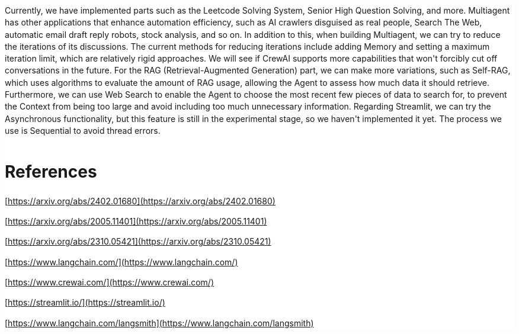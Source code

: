 Currently, we have implemented parts such as the Leetcode Solving System, Senior High Question Solving, and more. Multiagent has other applications that enhance automation efficiency, such as AI crawlers disguised as real people, Search The Web, automatic email draft reply robots, stock analysis, and so on. In addition to this, when building Multiagent, we can try to reduce the iterations of its discussions. The current methods for reducing iterations include adding Memory and setting a maximum iteration limit, which are relatively rigid approaches. We will see if CrewAI supports more capabilities that won't forcibly cut off conversations in the future.
For the RAG (Retrieval-Augmented Generation) part, we can make more variations, such as Self-RAG, which uses algorithms to evaluate the amount of RAG usage, allowing the Agent to assess how much data it should retrieve. Furthermore, we can use Web Search to enable the Agent to choose the most recent few pieces of data to search for, to prevent the Context from being too large and avoid including too much unnecessary information.
Regarding Streamlit, we can try the Asynchronous functionality, but this feature is still in the experimental stage, so we haven't implemented it yet. The process we use is Sequential to avoid thread errors.

# References

[https://arxiv.org/abs/2402.01680](https://arxiv.org/abs/2402.01680)

[https://arxiv.org/abs/2005.11401](https://arxiv.org/abs/2005.11401)

[https://arxiv.org/abs/2310.05421](https://arxiv.org/abs/2310.05421)

[https://www.langchain.com/](https://www.langchain.com/)

[https://www.crewai.com/](https://www.crewai.com/)

[https://streamlit.io/](https://streamlit.io/)

[https://www.langchain.com/langsmith](https://www.langchain.com/langsmith)
